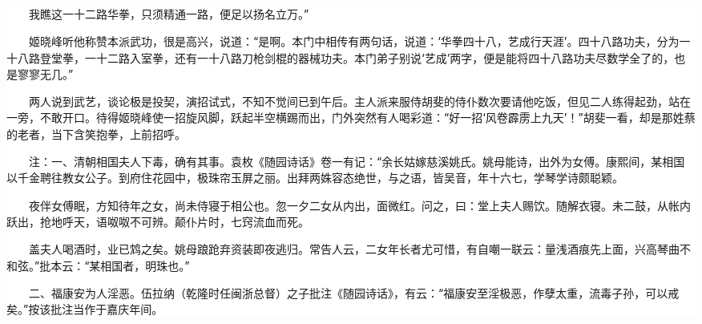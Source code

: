 　　我瞧这一十二路华拳，只须精通一路，便足以扬名立万。”

　　姬晓峰听他称赞本派武功，很是高兴，说道：“是啊。本门中相传有两句话，说道：‘华拳四十八，艺成行天涯’。四十八路功夫，分为一十八路登堂拳，一十二路入室拳，还有一十八路刀枪剑棍的器械功夫。本门弟子别说‘艺成’两字，便是能将四十八路功夫尽数学全了的，也是寥寥无几。”

　　两人说到武艺，谈论极是投契，演招试式，不知不觉间已到午后。主人派来服侍胡斐的侍仆数次要请他吃饭，但见二人练得起劲，站在一旁，不敢开口。待得姬晓峰使一招旋风脚，跃起半空横踢而出，门外突然有人喝彩道：“好一招‘风卷霹雳上九天’！”胡斐一看，却是那姓蔡的老者，当下含笑抱拳，上前招呼。

　　注：一、清朝相国夫人下毒，确有其事。袁枚《随园诗话》卷一有记：“余长姑嫁慈溪姚氏。姚母能诗，出外为女傅。康熙间，某相国以千金聘往教女公子。到府住花园中，极珠帘玉屏之丽。出拜两姝容态绝世，与之语，皆吴音，年十六七，学琴学诗颇聪颖。

　　夜伴女傅眠，方知待年之女，尚未侍寝于相公也。忽一夕二女从内出，面微红。问之，曰：堂上夫人赐饮。随解衣寝。未二鼓，从帐内跃出，抢地呼天，语呶呶不可辨。颠仆片时，七窍流血而死。

　　盖夫人喝酒时，业已鸩之矣。姚母踉跄弃资装即夜逃归。常告人云，二女年长者尤可惜，有自嘲一联云：量浅酒痕先上面，兴高琴曲不和弦。”批本云：“某相国者，明珠也。”

　　二、福康安为人淫恶。伍拉纳（乾隆时任闽浙总督）之子批注《随园诗话》，有云：“福康安至淫极恶，作孽太重，流毒子孙，可以戒矣。”按该批注当作于嘉庆年间。